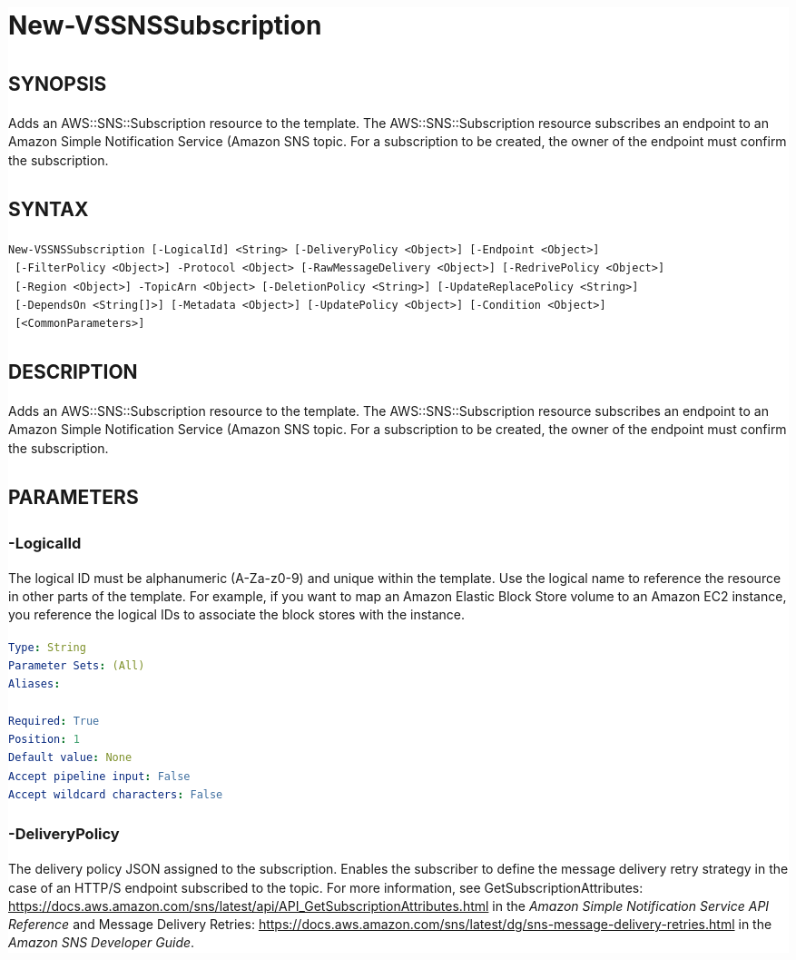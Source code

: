 # New-VSSNSSubscription

## SYNOPSIS
Adds an AWS::SNS::Subscription resource to the template.
The AWS::SNS::Subscription resource subscribes an endpoint to an Amazon Simple Notification Service (Amazon SNS topic.
For a subscription to be created, the owner of the endpoint must confirm the subscription.

## SYNTAX

```
New-VSSNSSubscription [-LogicalId] <String> [-DeliveryPolicy <Object>] [-Endpoint <Object>]
 [-FilterPolicy <Object>] -Protocol <Object> [-RawMessageDelivery <Object>] [-RedrivePolicy <Object>]
 [-Region <Object>] -TopicArn <Object> [-DeletionPolicy <String>] [-UpdateReplacePolicy <String>]
 [-DependsOn <String[]>] [-Metadata <Object>] [-UpdatePolicy <Object>] [-Condition <Object>]
 [<CommonParameters>]
```

## DESCRIPTION
Adds an AWS::SNS::Subscription resource to the template.
The AWS::SNS::Subscription resource subscribes an endpoint to an Amazon Simple Notification Service (Amazon SNS topic.
For a subscription to be created, the owner of the endpoint must confirm the subscription.

## PARAMETERS

### -LogicalId
The logical ID must be alphanumeric (A-Za-z0-9) and unique within the template.
Use the logical name to reference the resource in other parts of the template.
For example, if you want to map an Amazon Elastic Block Store volume to an Amazon EC2 instance, you reference the logical IDs to associate the block stores with the instance.

```yaml
Type: String
Parameter Sets: (All)
Aliases:

Required: True
Position: 1
Default value: None
Accept pipeline input: False
Accept wildcard characters: False
```

### -DeliveryPolicy
The delivery policy JSON assigned to the subscription.
Enables the subscriber to define the message delivery retry strategy in the case of an HTTP/S endpoint subscribed to the topic.
For more information, see  GetSubscriptionAttributes: https://docs.aws.amazon.com/sns/latest/api/API_GetSubscriptionAttributes.html  in the *Amazon Simple Notification Service API Reference* and Message Delivery Retries: https://docs.aws.amazon.com/sns/latest/dg/sns-message-delivery-retries.html in the *Amazon SNS Developer Guide*.
